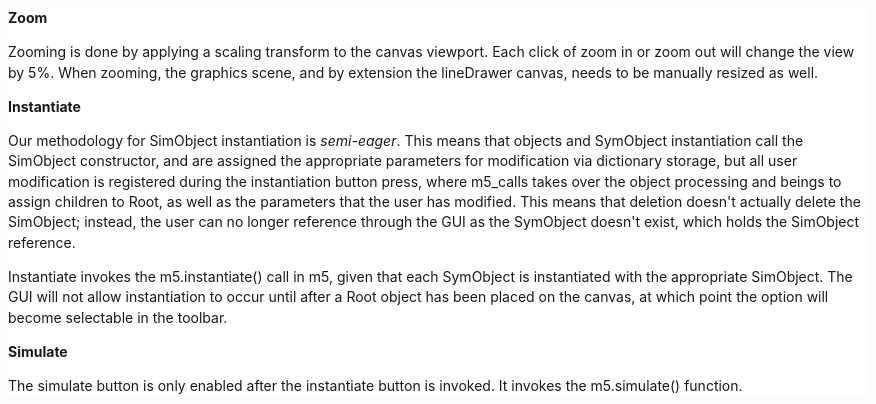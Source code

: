 **Zoom**

Zooming is done by applying a scaling transform to the canvas viewport. Each click of zoom in or zoom out will change the view by 5%. When zooming, the graphics scene, and by extension the lineDrawer canvas, needs to be manually resized as well.

**Instantiate**

Our methodology for SimObject instantiation is _semi-eager_. This means that objects and SymObject instantiation call the SimObject constructor, and are assigned the appropriate parameters for modification via dictionary storage, but all user modification is registered during the instantiation button press, where m5\_calls takes over the object processing and beings to assign children to Root, as well as the parameters that the user has modified. This means that deletion doesn&#39;t actually delete the SimObject; instead, the user can no longer reference through the GUI as the SymObject doesn&#39;t exist, which holds the SimObject reference.

Instantiate invokes the m5.instantiate() call in m5, given that each SymObject is instantiated with the appropriate SimObject. The GUI will not allow instantiation to occur until after a Root object has been placed on the canvas, at which point the option will become selectable in the toolbar.

**Simulate**

The simulate button is only enabled after the instantiate button is invoked. It invokes the m5.simulate() function.
